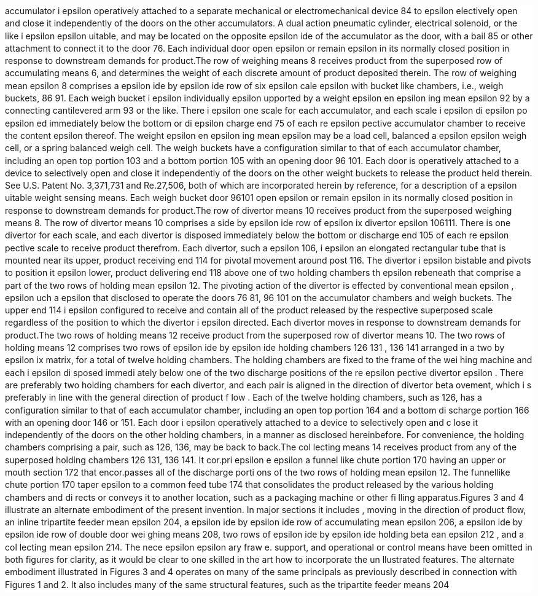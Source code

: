 accumulator i epsilon operatively attached to a separate mechanical or electromechanical device 84 to epsilon electively open and close it independently of the doors on the other accumulators. A dual action pneumatic cylinder, electrical solenoid, or the like i epsilon epsilon uitable, and may be located on the opposite epsilon ide of the accumulator as the door, with a bail 85 or other attachment to connect it to the door 76. Each individual door open epsilon or remain epsilon in its normally closed position in response to downstream demands for product.The row of weighing means 8 receives product from the superposed row of accumulating means 6, and determines the weight of each discrete amount of product deposited therein. The row of weighing mean epsilon 8 comprises a epsilon ide by epsilon ide row of six epsilon cale epsilon with bucket like chambers, i.e., weigh buckets, 86 91. Each weigh bucket i epsilon individually epsilon upported by a weight epsilon en epsilon ing mean epsilon 92 by a connecting cantilevered arm 93 or the like. There i epsilon one scale for each accumulator, and each scale i epsilon di epsilon po epsilon ed immediately below the bottom or di epsilon charge end 75 of each re epsilon pective accumulator chamber to receive the content epsilon thereof. The weight epsilon en epsilon ing mean epsilon may be a load cell, balanced a epsilon epsilon weigh cell, or a spring balanced weigh cell. The weigh buckets have a configuration similar to that of each accumulator chamber, including an open top portion 103 and a bottom portion 105 with an opening door 96 101. Each door is operatively attached to a device to selectively open and close it independently of the doors on the other weight buckets to release the product held therein. See U.S. Patent No. 3,371,731 and Re.27,506, both of which are incorporated herein by reference, for a description of a epsilon uitable weight sensing means. Each weigh bucket door 96101 open epsilon or remain epsilon in its normally closed position in response to downstream demands for product.The row of divertor means 10 receives product from the superposed weighing means 8. The row of divertor means 10 comprises a side by epsilon ide row of epsilon ix divertor epsilon 106111. There is one divertor for each scale, and each divertor is disposed immediately below the bottom or discharge end 105 of each re epsilon pective scale to receive product therefrom. Each divertor, such a epsilon 106, i epsilon an elongated rectangular tube that is mounted near its upper, product receiving end 114 for pivotal movement around post 116. The divertor i epsilon bistable and pivots to position it epsilon lower, product delivering end 118 above one of two holding chambers th epsilon rebeneath that comprise a part of the two rows of holding mean epsilon 12. The pivoting action of the divertor is effected by conventional mean epsilon , epsilon uch a epsilon that disclosed to operate the doors 76 81, 96 101 on the accumulator chambers and weigh buckets. The upper end 114 i epsilon configured to receive and contain all of the product released by the respective superposed scale regardless of the position to which the divertor i epsilon directed. Each divertor moves in response to downstream demands for product.The two rows of holding means 12 receive product from the superposed row of divertor means 10. The two rows of holding means 12 comprises two rows of epsilon ide by epsilon ide holding chambers 126 131 , 136 141 arranged in a two by epsilon ix matrix, for a total of twelve holding chambers. The holding chambers are fixed to the frame of the wei hing machine and each i epsilon di sposed immedi ately below one of the two discharge positions of the re epsilon pective divertor epsilon . There are preferably two holding chambers for each divertor, and each pair is aligned in the direction of divertor beta ovement, which i s preferably in line with the general direction of product f low . Each of the twelve holding chambers, such as 126, has a configuration similar to that of each accumulator chamber, including an open top portion 164 and a bottom di scharge portion 166 with an opening door 146 or 151. Each door i epsilon operatively attached to a device to selectively open and c lose it independently of the doors on the other holding chambers, in a manner as disclosed hereinbefore. For convenience, the holding chambers comprising a pair, such as 126, 136, may be back to back.The col lecting means 14 receives product from any of the superposed holding chambers 126 131, 136 141. It cor.pri epsilon e epsilon a funnel like chute portion 170 having an upper or mouth section 172 that encor.passes all of the discharge porti ons of the two rows of holding mean epsilon 12. The funnellike chute portion 170 taper epsilon to a common feed tube 174 that consolidates the product released by the various holding chambers and di rects or conveys it to another location, such as a packaging machine or other fi lling apparatus.Figures 3 and 4 illustrate an alternate embodiment of the present invention. In major sections it includes , moving in the direction of product flow, an inline tripartite feeder mean epsilon 204, a epsilon ide by epsilon ide row of accumulating mean epsilon 206, a epsilon ide by epsilon ide row of double door wei ghing means 208, two rows of epsilon ide by epsilon ide holding beta ean epsilon 212 , and a col lecting mean epsilon 214. The nece epsilon epsilon ary fraw e. support, and operational or control means have been omitted in both figures for clarity, as it would be clear to one skilled in the art how to incorporate the un llustrated features. The alternate embodiment illustrated in Figures 3 and 4 operates on many of the same principals as previously described in connection with Figures 1 and 2. It also includes many of the same structural features, such as the tripartite feeder means 204